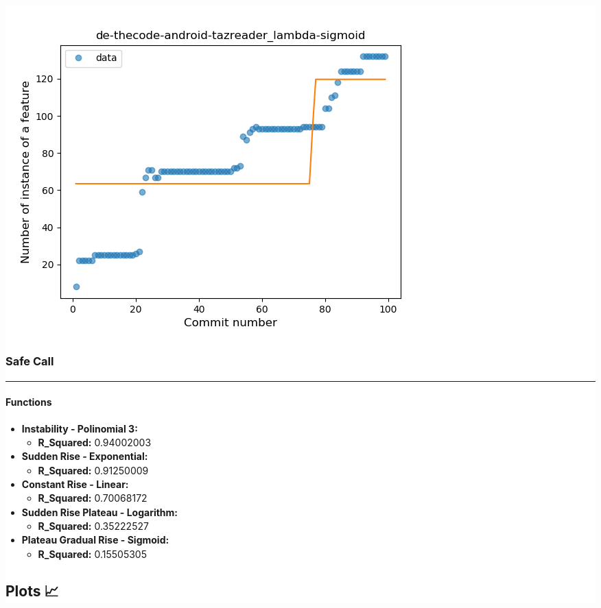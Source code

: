 ![de-thecode-android-tazreader T7](../plots/de-thecode-android-tazreader_lambda_T7.png)
### <a name="safe_call">Safe Call</a>
----
#### Functions
* **Instability - Polinomial 3:** ![equation](http://latex.codecogs.com/svg.latex?('0.000215x%5E3%20&plus;-0.026139x%5E2%20&plus;%201.03769x%20&plus;%20-2.213948',))
    * **R_Squared:** 0.94002003
* **Sudden Rise - Exponential:** ![equation](http://latex.codecogs.com/svg.latex?29.721795x%5E%7B1.057163%7D%20&plus;%207.515723)
    * **R_Squared:** 0.91250009
* **Constant Rise - Linear:** ![equation](http://latex.codecogs.com/svg.latex?0.342329x%20&plus;%20-1.067747)
    * **R_Squared:** 0.70068172
* **Sudden Rise Plateau - Logarithm:** ![equation](http://latex.codecogs.com/svg.latex?5.934515%5Clog_%7B3.599605%7D%28x%29%20&plus;%200.0)
    * **R_Squared:** 0.35222527
* **Plateau Gradual Rise - Sigmoid:** ![equation](http://latex.codecogs.com/svg.latex?%5Cfrac%7B-13.492157%7D%7B1%20&plus;%20%5Cepsilon%5E%28--36.113287%28x%20-13.075335%29%29%7D%20&plus;%2017.658824)
    * **R_Squared:** 0.15505305

**Plots** :chart_with_upwards_trend:
-----
